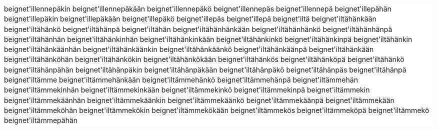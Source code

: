 beignet'illennepäkin
beignet'illennepäkään
beignet'illennepäkö
beignet'illennepäs
beignet'illennepä
beignet'illepähän
beignet'illepäkin
beignet'illepäkään
beignet'illepäkö
beignet'illepäs
beignet'illepä
beignet'iltä
beignet'iltähänkään
beignet'iltähänkö
beignet'iltähänpä
beignet'iltähän
beignet'iltähänhänkään
beignet'iltähänhänkö
beignet'iltähänhänpä
beignet'iltähänhän
beignet'iltähänkinhän
beignet'iltähänkinkään
beignet'iltähänkinkö
beignet'iltähänkinpä
beignet'iltähänkin
beignet'iltähänkäänhän
beignet'iltähänkäänkin
beignet'iltähänkäänkö
beignet'iltähänkäänpä
beignet'iltähänkään
beignet'iltähänköhän
beignet'iltähänkökin
beignet'iltähänkökään
beignet'iltähänkös
beignet'iltähänköpä
beignet'iltähänkö
beignet'iltähänpähän
beignet'iltähänpäkin
beignet'iltähänpäkään
beignet'iltähänpäkö
beignet'iltähänpäs
beignet'iltähänpä
beignet'iltämme
beignet'iltämmehänkään
beignet'iltämmehänkö
beignet'iltämmehänpä
beignet'iltämmehän
beignet'iltämmekinhän
beignet'iltämmekinkään
beignet'iltämmekinkö
beignet'iltämmekinpä
beignet'iltämmekin
beignet'iltämmekäänhän
beignet'iltämmekäänkin
beignet'iltämmekäänkö
beignet'iltämmekäänpä
beignet'iltämmekään
beignet'iltämmeköhän
beignet'iltämmekökin
beignet'iltämmekökään
beignet'iltämmekös
beignet'iltämmeköpä
beignet'iltämmekö
beignet'iltämmepähän